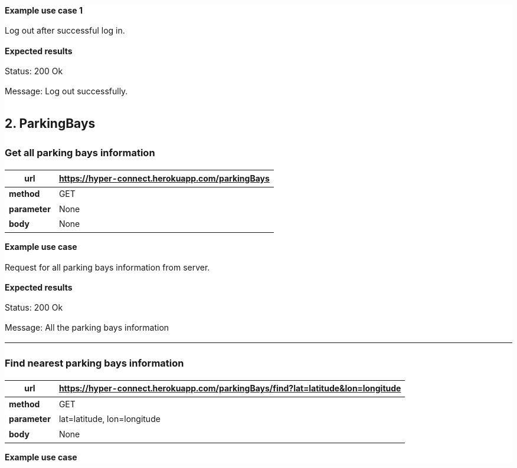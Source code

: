 

**Example use case 1**

Log out after successful log in.



**Expected results**

Status: 200 Ok

Message: Log out successfully.







## 2. ParkingBays

### Get all parking bays information

| url           | https://hyper-connect.herokuapp.com/parkingBays |
| ------------- | ----------------------------------------------- |
| **method**    | GET                                             |
| **parameter** | None                                            |
| **body**      | None                                            |



**Example use case**

Request for all parking bays information from server.



**Expected results**

Status: 200 Ok

Message: All the parking bays information





---

### Find nearest parking bays information 

| url           | https://hyper-connect.herokuapp.com/parkingBays/find?lat=latitude&lon=longitude |
| ------------- | ------------------------------------------------------------ |
| **method**    | GET                                                          |
| **parameter** | lat=latitude, lon=longitude                                  |
| **body**      | None                                                         |



**Example use case**
